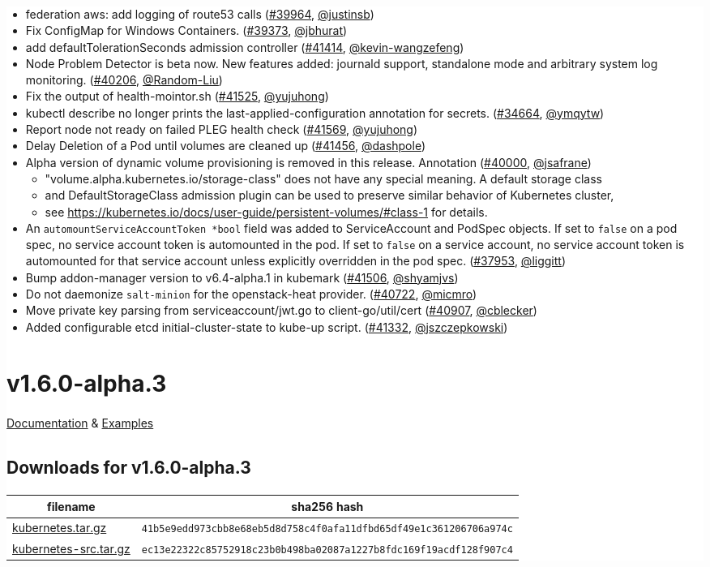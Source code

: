 * federation aws: add logging of route53 calls ([#39964](https://github.com/kubernetes/kubernetes/pull/39964), [@justinsb](https://github.com/justinsb))
* Fix ConfigMap for Windows Containers. ([#39373](https://github.com/kubernetes/kubernetes/pull/39373), [@jbhurat](https://github.com/jbhurat))
* add defaultTolerationSeconds admission controller ([#41414](https://github.com/kubernetes/kubernetes/pull/41414), [@kevin-wangzefeng](https://github.com/kevin-wangzefeng))
* Node Problem Detector is beta now. New features added: journald support, standalone mode and arbitrary system log monitoring. ([#40206](https://github.com/kubernetes/kubernetes/pull/40206), [@Random-Liu](https://github.com/Random-Liu))
* Fix the output of health-mointor.sh ([#41525](https://github.com/kubernetes/kubernetes/pull/41525), [@yujuhong](https://github.com/yujuhong))
* kubectl describe no longer prints the last-applied-configuration annotation for secrets. ([#34664](https://github.com/kubernetes/kubernetes/pull/34664), [@ymqytw](https://github.com/ymqytw))
* Report node not ready on failed PLEG health check ([#41569](https://github.com/kubernetes/kubernetes/pull/41569), [@yujuhong](https://github.com/yujuhong))
* Delay Deletion of a Pod until volumes are cleaned up ([#41456](https://github.com/kubernetes/kubernetes/pull/41456), [@dashpole](https://github.com/dashpole))
* Alpha version of dynamic volume provisioning is removed in this release. Annotation ([#40000](https://github.com/kubernetes/kubernetes/pull/40000), [@jsafrane](https://github.com/jsafrane))
    * "volume.alpha.kubernetes.io/storage-class" does not have any special meaning. A default storage class
    * and  DefaultStorageClass admission plugin can be used to preserve similar behavior of Kubernetes cluster,
    * see https://kubernetes.io/docs/user-guide/persistent-volumes/#class-1 for details.
* An `automountServiceAccountToken *bool` field was added to ServiceAccount and PodSpec objects. If set to `false` on a pod spec, no service account token is automounted in the pod. If set to `false` on a service account, no service account token is automounted for that service account unless explicitly overridden in the pod spec. ([#37953](https://github.com/kubernetes/kubernetes/pull/37953), [@liggitt](https://github.com/liggitt))
* Bump addon-manager version to v6.4-alpha.1 in kubemark ([#41506](https://github.com/kubernetes/kubernetes/pull/41506), [@shyamjvs](https://github.com/shyamjvs))
* Do not daemonize `salt-minion` for the openstack-heat provider. ([#40722](https://github.com/kubernetes/kubernetes/pull/40722), [@micmro](https://github.com/micmro))
* Move private key parsing from serviceaccount/jwt.go to client-go/util/cert ([#40907](https://github.com/kubernetes/kubernetes/pull/40907), [@cblecker](https://github.com/cblecker))
* Added configurable etcd initial-cluster-state to kube-up script. ([#41332](https://github.com/kubernetes/kubernetes/pull/41332), [@jszczepkowski](https://github.com/jszczepkowski))



# v1.6.0-alpha.3

[Documentation](https://docs.k8s.io) & [Examples](https://releases.k8s.io/master/examples)

## Downloads for v1.6.0-alpha.3


filename | sha256 hash
-------- | -----------
[kubernetes.tar.gz](https://dl.k8s.io/v1.6.0-alpha.3/kubernetes.tar.gz) | `41b5e9edd973cbb8e68eb5d8d758c4f0afa11dfbd65df49e1c361206706a974c`
[kubernetes-src.tar.gz](https://dl.k8s.io/v1.6.0-alpha.3/kubernetes-src.tar.gz) | `ec13e22322c85752918c23b0b498ba02087a1227b8fdc169f19acdf128f907c4`
